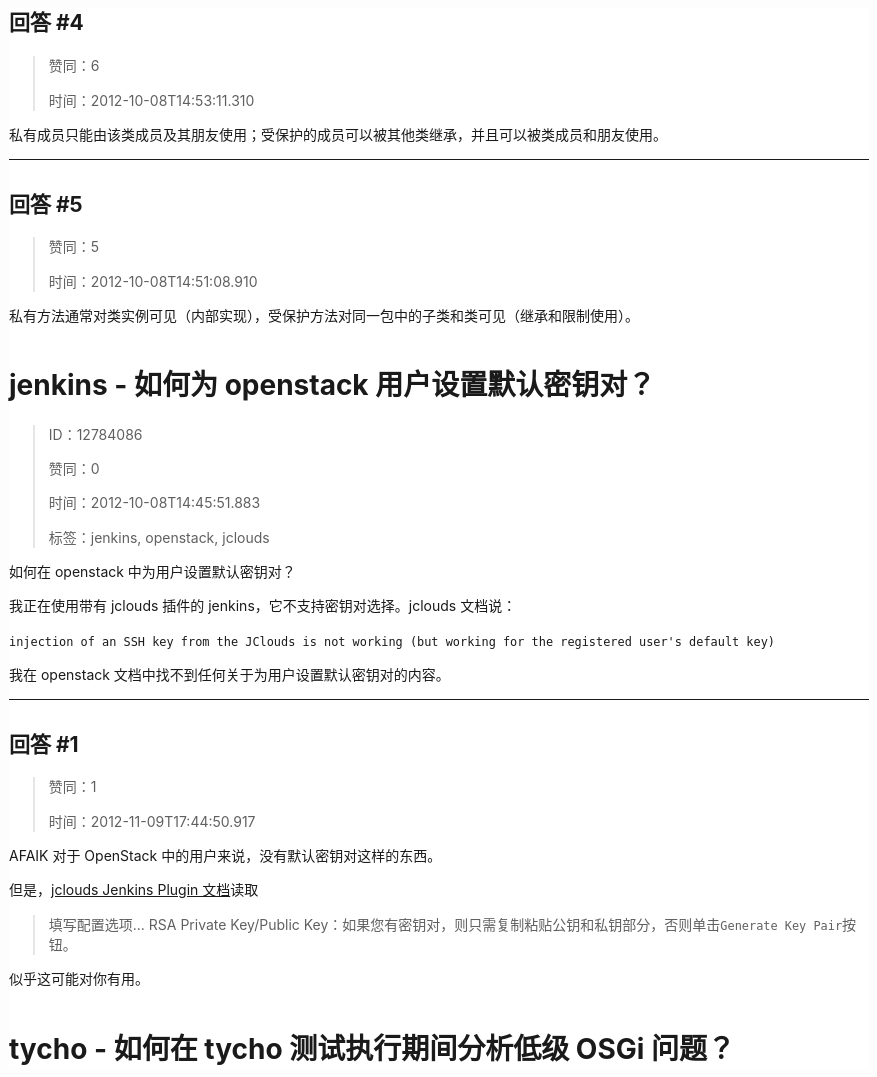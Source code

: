 ## 回答 #4

> 赞同：6
> 
> 时间：2012-10-08T14:53:11.310

私有成员只能由该类成员及其朋友使用；受保护的成员可以被其他类继承，并且可以被类成员和朋友使用。

* * *

## 回答 #5

> 赞同：5
> 
> 时间：2012-10-08T14:51:08.910

私有方法通常对类实例可见（内部实现），受保护方法对同一包中的子类和类可见（继承和限制使用）。

# jenkins - 如何为 openstack 用户设置默认密钥对？

> ID：12784086
> 
> 赞同：0
> 
> 时间：2012-10-08T14:45:51.883
> 
> 标签：jenkins, openstack, jclouds

如何在 openstack 中为用户设置默认密钥对？

我正在使用带有 jclouds 插件的 jenkins，它不支持密钥对选择。jclouds 文档说：

```
injection of an SSH key from the JClouds is not working (but working for the registered user's default key) 
```

我在 openstack 文档中找不到任何关于为用户设置默认密钥对的内容。

* * *

## 回答 #1

> 赞同：1
> 
> 时间：2012-11-09T17:44:50.917

AFAIK 对于 OpenStack 中的用户来说，没有默认密钥对这样的东西。

但是，[jclouds Jenkins Plugin 文档](https://wiki.jenkins-ci.org/display/JENKINS/JClouds+Plugin)读取

> 填写配置选项... RSA Private Key/Public Key：如果您有密钥对，则只需复制粘贴公钥和私钥部分，否则单击`Generate Key Pair`按钮。

似乎这可能对你有用。

# tycho - 如何在 tycho 测试执行期间分析低级 OSGi 问题？
